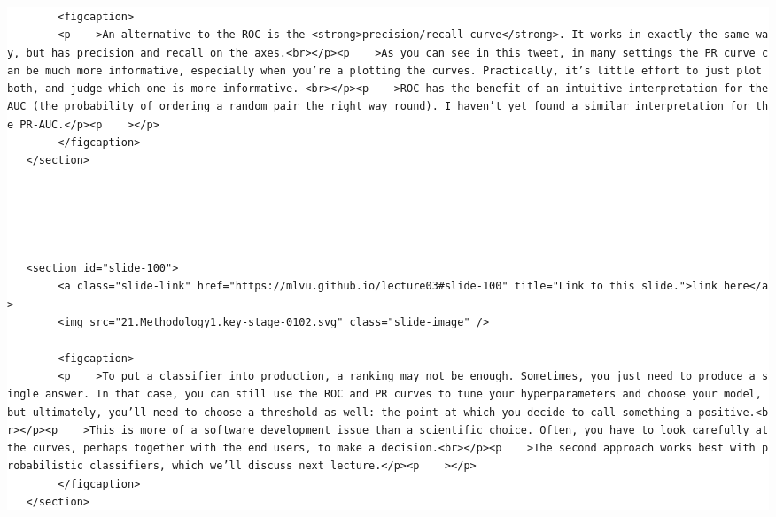 
            <figcaption>
            <p    >An alternative to the ROC is the <strong>precision/recall curve</strong>. It works in exactly the same way, but has precision and recall on the axes.<br></p><p    >As you can see in this tweet, in many settings the PR curve can be much more informative, especially when you’re a plotting the curves. Practically, it’s little effort to just plot both, and judge which one is more informative. <br></p><p    >ROC has the benefit of an intuitive interpretation for the AUC (the probability of ordering a random pair the right way round). I haven’t yet found a similar interpretation for the PR-AUC.</p><p    ></p>
            </figcaption>
       </section>





       <section id="slide-100">
            <a class="slide-link" href="https://mlvu.github.io/lecture03#slide-100" title="Link to this slide.">link here</a>
            <img src="21.Methodology1.key-stage-0102.svg" class="slide-image" />

            <figcaption>
            <p    >To put a classifier into production, a ranking may not be enough. Sometimes, you just need to produce a single answer. In that case, you can still use the ROC and PR curves to tune your hyperparameters and choose your model, but ultimately, you’ll need to choose a threshold as well: the point at which you decide to call something a positive.<br></p><p    >This is more of a software development issue than a scientific choice. Often, you have to look carefully at the curves, perhaps together with the end users, to make a decision.<br></p><p    >The second approach works best with probabilistic classifiers, which we’ll discuss next lecture.</p><p    ></p>
            </figcaption>
       </section>
